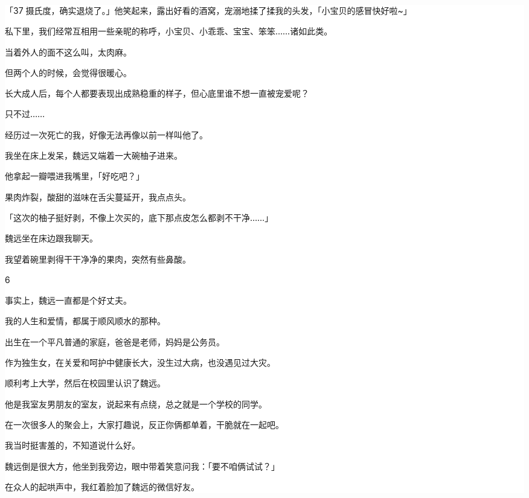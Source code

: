 
「37 摄氏度，确实退烧了。」他笑起来，露出好看的酒窝，宠溺地揉了揉我的头发，「小宝贝的感冒快好啦~」


私下里，我们经常互相用一些亲昵的称呼，小宝贝、小乖乖、宝宝、笨笨……诸如此类。


当着外人的面不这么叫，太肉麻。


但两个人的时候，会觉得很暖心。


长大成人后，每个人都要表现出成熟稳重的样子，但心底里谁不想一直被宠爱呢？


只不过……


经历过一次死亡的我，好像无法再像以前一样叫他了。


我坐在床上发呆，魏远又端着一大碗柚子进来。


他拿起一瓣喂进我嘴里，「好吃吧？」


果肉炸裂，酸甜的滋味在舌尖蔓延开，我点点头。


「这次的柚子挺好剥，不像上次买的，底下那点皮怎么都剥不干净……」


魏远坐在床边跟我聊天。


我望着碗里剥得干干净净的果肉，突然有些鼻酸。


6


事实上，魏远一直都是个好丈夫。


我的人生和爱情，都属于顺风顺水的那种。


出生在一个平凡普通的家庭，爸爸是老师，妈妈是公务员。


作为独生女，在关爱和呵护中健康长大，没生过大病，也没遇见过大灾。


顺利考上大学，然后在校园里认识了魏远。


他是我室友男朋友的室友，说起来有点绕，总之就是一个学校的同学。


在一次很多人的聚会上，大家打趣说，反正你俩都单着，干脆就在一起吧。


我当时挺害羞的，不知道说什么好。


魏远倒是很大方，他坐到我旁边，眼中带着笑意问我：「要不咱俩试试？」


在众人的起哄声中，我红着脸加了魏远的微信好友。

